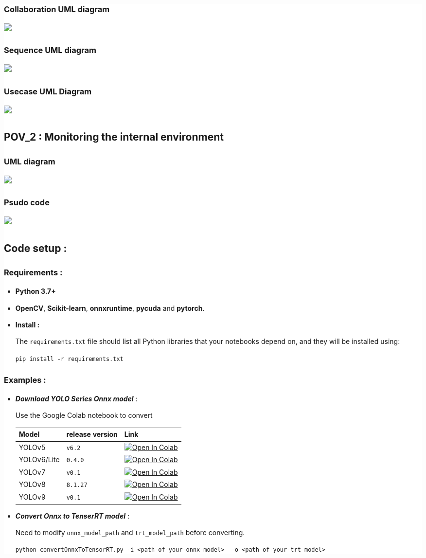 <h3>Collaboration UML diagram</h3>
<img src="https://github.com/hemanth1403/Driver-Assistance-System/blob/main/UML%20Diagrams/POV_1/Collaboration_UML.png">

<h3>Sequence UML diagram</h3>
<img src="https://github.com/hemanth1403/Driver-Assistance-System/blob/main/UML%20Diagrams/POV_1/Sequence_UML.png">

<h3>Usecase UML Diagram</h3>
<img src="https://github.com/hemanth1403/Driver-Assistance-System/blob/main/UML%20Diagrams/POV_1/UseCase_UML.png">

<h2>POV_2 : Monitoring the internal environment </h2>
<h3>UML diagram</h3>
<img src="https://github.com/hemanth1403/Driver-Assistance-System/blob/main/UML%20Diagrams/POV_2/Drowsiness.png">

<h3>Psudo code</h3>
<img src="https://github.com/hemanth1403/Driver-Assistance-System/blob/main/Architecture%20and%20Flow%20charts/Psudo_Drowsiness.png">

<h2>Code setup : </h2>
<h3>Requirements : </h3>

- **Python 3.7+**

- **OpenCV**, **Scikit-learn**, **onnxruntime**, **pycuda** and **pytorch**.

- **Install :**

  The `requirements.txt` file should list all Python libraries that your notebooks
  depend on, and they will be installed using:

  ```
  pip install -r requirements.txt
  ```

<h3>Examples :</h3>

- **_Download YOLO Series Onnx model_** :

  Use the Google Colab notebook to convert

  | Model       | release version | Link                                                                                                                                                                |
  | :---------- | :-------------- | :------------------------------------------------------------------------------------------------------------------------------------------------------------------ |
  | YOLOv5      | `v6.2`          | [![Open In Colab](https://colab.research.google.com/assets/colab-badge.svg)](https://colab.research.google.com/drive/1mwoA3_-f3QIcHtLSuGN5WVszKeZ_i366?usp=sharing) |
  | YOLOv6/Lite | `0.4.0`         | [![Open In Colab](https://colab.research.google.com/assets/colab-badge.svg)](https://colab.research.google.com/drive/1FhyQvDUzUVgPwYB1DSADfCm_CG09D9Ab?usp=sharing) |
  | YOLOv7      | `v0.1`          | [![Open In Colab](https://colab.research.google.com/assets/colab-badge.svg)](https://colab.research.google.com/drive/1arGcVT32Sm3zxhql2jgAa5xIEZdsDq9D?usp=sharing) |
  | YOLOv8      | `8.1.27`        | [![Open In Colab](https://colab.research.google.com/assets/colab-badge.svg)](https://colab.research.google.com/drive/1mrhgTaZFQWWwhf0jcMwD_tOjmXfMh3pS?usp=sharing) |
  | YOLOv9      | `v0.1`          | [![Open In Colab](https://colab.research.google.com/assets/colab-badge.svg)](https://colab.research.google.com/drive/12oFXgco3CARzhU8CiLCpf_6oBA3sAvPT?usp=sharing) |

- **_Convert Onnx to TenserRT model_** :

  Need to modify `onnx_model_path` and `trt_model_path` before converting.

  ```
  python convertOnnxToTensorRT.py -i <path-of-your-onnx-model>  -o <path-of-your-trt-model>
  ```
